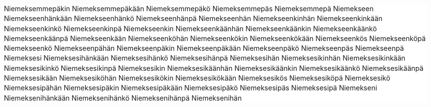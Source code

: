 Niemeksemmepäkin
Niemeksemmepäkään
Niemeksemmepäkö
Niemeksemmepäs
Niemeksemmepä
Niemekseen
Niemekseenhänkään
Niemekseenhänkö
Niemekseenhänpä
Niemekseenhän
Niemekseenkinhän
Niemekseenkinkään
Niemekseenkinkö
Niemekseenkinpä
Niemekseenkin
Niemekseenkäänhän
Niemekseenkäänkin
Niemekseenkäänkö
Niemekseenkäänpä
Niemekseenkään
Niemekseenköhän
Niemekseenkökin
Niemekseenkökään
Niemekseenkös
Niemekseenköpä
Niemekseenkö
Niemekseenpähän
Niemekseenpäkin
Niemekseenpäkään
Niemekseenpäkö
Niemekseenpäs
Niemekseenpä
Niemeksesi
Niemeksesihänkään
Niemeksesihänkö
Niemeksesihänpä
Niemeksesihän
Niemeksesikinhän
Niemeksesikinkään
Niemeksesikinkö
Niemeksesikinpä
Niemeksesikin
Niemeksesikäänhän
Niemeksesikäänkin
Niemeksesikäänkö
Niemeksesikäänpä
Niemeksesikään
Niemeksesiköhän
Niemeksesikökin
Niemeksesikökään
Niemeksesikös
Niemeksesiköpä
Niemeksesikö
Niemeksesipähän
Niemeksesipäkin
Niemeksesipäkään
Niemeksesipäkö
Niemeksesipäs
Niemeksesipä
Niemekseni
Niemeksenihänkään
Niemeksenihänkö
Niemeksenihänpä
Niemeksenihän